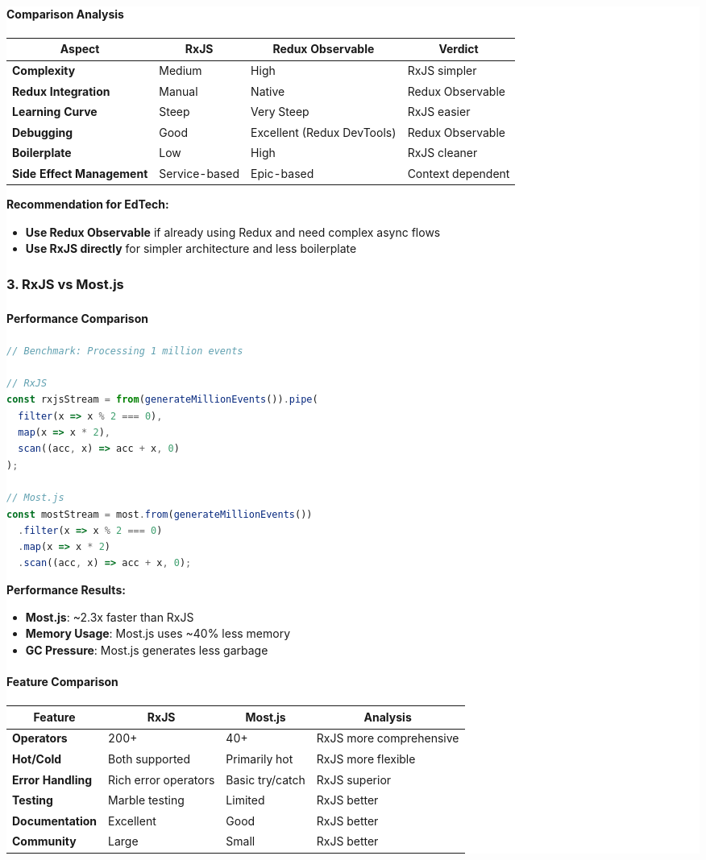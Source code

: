 #### Comparison Analysis

| Aspect | RxJS | Redux Observable | Verdict |
|--------|------|------------------|---------|
| **Complexity** | Medium | High | RxJS simpler |
| **Redux Integration** | Manual | Native | Redux Observable |
| **Learning Curve** | Steep | Very Steep | RxJS easier |
| **Debugging** | Good | Excellent (Redux DevTools) | Redux Observable |
| **Boilerplate** | Low | High | RxJS cleaner |
| **Side Effect Management** | Service-based | Epic-based | Context dependent |

**Recommendation for EdTech:**
- **Use Redux Observable** if already using Redux and need complex async flows
- **Use RxJS directly** for simpler architecture and less boilerplate

### 3. RxJS vs Most.js

#### Performance Comparison
```typescript
// Benchmark: Processing 1 million events

// RxJS
const rxjsStream = from(generateMillionEvents()).pipe(
  filter(x => x % 2 === 0),
  map(x => x * 2),
  scan((acc, x) => acc + x, 0)
);

// Most.js
const mostStream = most.from(generateMillionEvents())
  .filter(x => x % 2 === 0)
  .map(x => x * 2)
  .scan((acc, x) => acc + x, 0);
```

**Performance Results:**
- **Most.js**: ~2.3x faster than RxJS
- **Memory Usage**: Most.js uses ~40% less memory
- **GC Pressure**: Most.js generates less garbage

#### Feature Comparison

| Feature | RxJS | Most.js | Analysis |
|---------|------|---------|----------|
| **Operators** | 200+ | 40+ | RxJS more comprehensive |
| **Hot/Cold** | Both supported | Primarily hot | RxJS more flexible |
| **Error Handling** | Rich error operators | Basic try/catch | RxJS superior |
| **Testing** | Marble testing | Limited | RxJS better |
| **Documentation** | Excellent | Good | RxJS better |
| **Community** | Large | Small | RxJS better |
